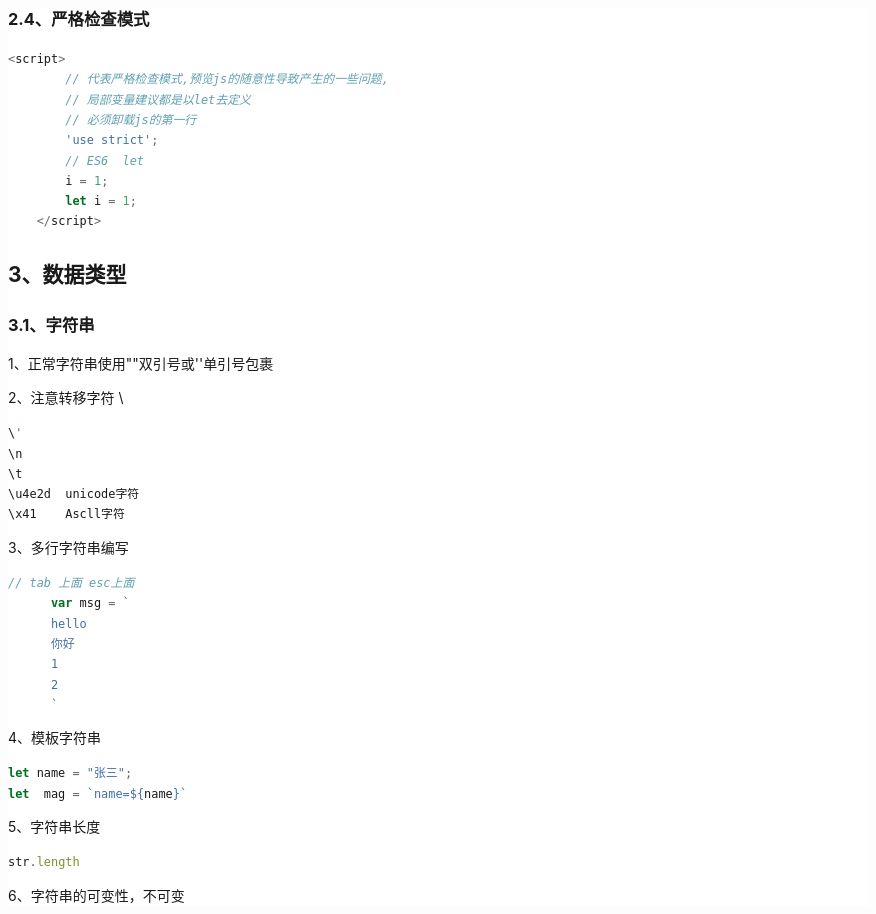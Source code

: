 ### 2.4、严格检查模式

```js
<script>
        // 代表严格检查模式,预览js的随意性导致产生的一些问题,
        // 局部变量建议都是以let去定义
        // 必须卸载js的第一行
        'use strict';
        // ES6  let
        i = 1;
        let i = 1;
    </script>
```

## 3、数据类型

### 3.1、字符串

1、正常字符串使用""双引号或''单引号包裹

2、注意转移字符 \

```js
\'
\n
\t
\u4e2d	unicode字符
\x41	Ascll字符
```

3、多行字符串编写

```js
// tab 上面 esc上面
      var msg = `
      hello
      你好
      1
      2
      `
```

4、模板字符串

```js
let name = "张三";
let  mag = `name=${name}`
```

5、字符串长度

```js
str.length
```

6、字符串的可变性，不可变
